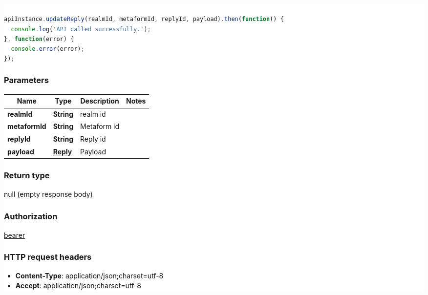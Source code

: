 ```javascript

apiInstance.updateReply(realmId, metaformId, replyId, payload).then(function() {
  console.log('API called successfully.');
}, function(error) {
  console.error(error);
});

```

### Parameters

Name | Type | Description  | Notes
------------- | ------------- | ------------- | -------------
 **realmId** | **String**| realm id | 
 **metaformId** | **String**| Metaform id | 
 **replyId** | **String**| Reply id | 
 **payload** | [**Reply**](Reply.md)| Payload | 

### Return type

null (empty response body)

### Authorization

[bearer](../README.md#bearer)

### HTTP request headers

 - **Content-Type**: application/json;charset=utf-8
 - **Accept**: application/json;charset=utf-8

